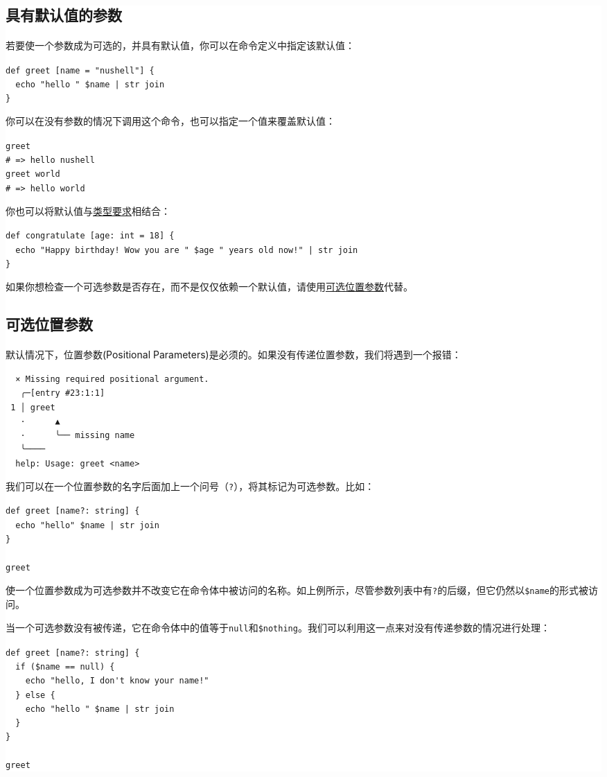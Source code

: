 ## 具有默认值的参数

若要使一个参数成为可选的，并具有默认值，你可以在命令定义中指定该默认值：

```nu
def greet [name = "nushell"] {
  echo "hello " $name | str join
}
```

你可以在没有参数的情况下调用这个命令，也可以指定一个值来覆盖默认值：

```
greet
# => hello nushell
greet world
# => hello world
```

你也可以将默认值与[类型要求](#参数类型)相结合：

```
def congratulate [age: int = 18] {
  echo "Happy birthday! Wow you are " $age " years old now!" | str join
}
```

如果你想检查一个可选参数是否存在，而不是仅仅依赖一个默认值，请使用[可选位置参数](#可选位置参数)代替。

## 可选位置参数

默认情况下，位置参数(Positional Parameters)是必须的。如果没有传递位置参数，我们将遇到一个报错：

```
  × Missing required positional argument.
   ╭─[entry #23:1:1]
 1 │ greet
   ·      ▲
   ·      ╰── missing name
   ╰────
  help: Usage: greet <name>
```

我们可以在一个位置参数的名字后面加上一个问号（`?`），将其标记为可选参数。比如：

```nu
def greet [name?: string] {
  echo "hello" $name | str join
}

greet
```

使一个位置参数成为可选参数并不改变它在命令体中被访问的名称。如上例所示，尽管参数列表中有`?`的后缀，但它仍然以`$name`的形式被访问。

当一个可选参数没有被传递，它在命令体中的值等于`null`和`$nothing`。我们可以利用这一点来对没有传递参数的情况进行处理：

```nu
def greet [name?: string] {
  if ($name == null) {
    echo "hello, I don't know your name!"
  } else {
    echo "hello " $name | str join
  }
}

greet
```
